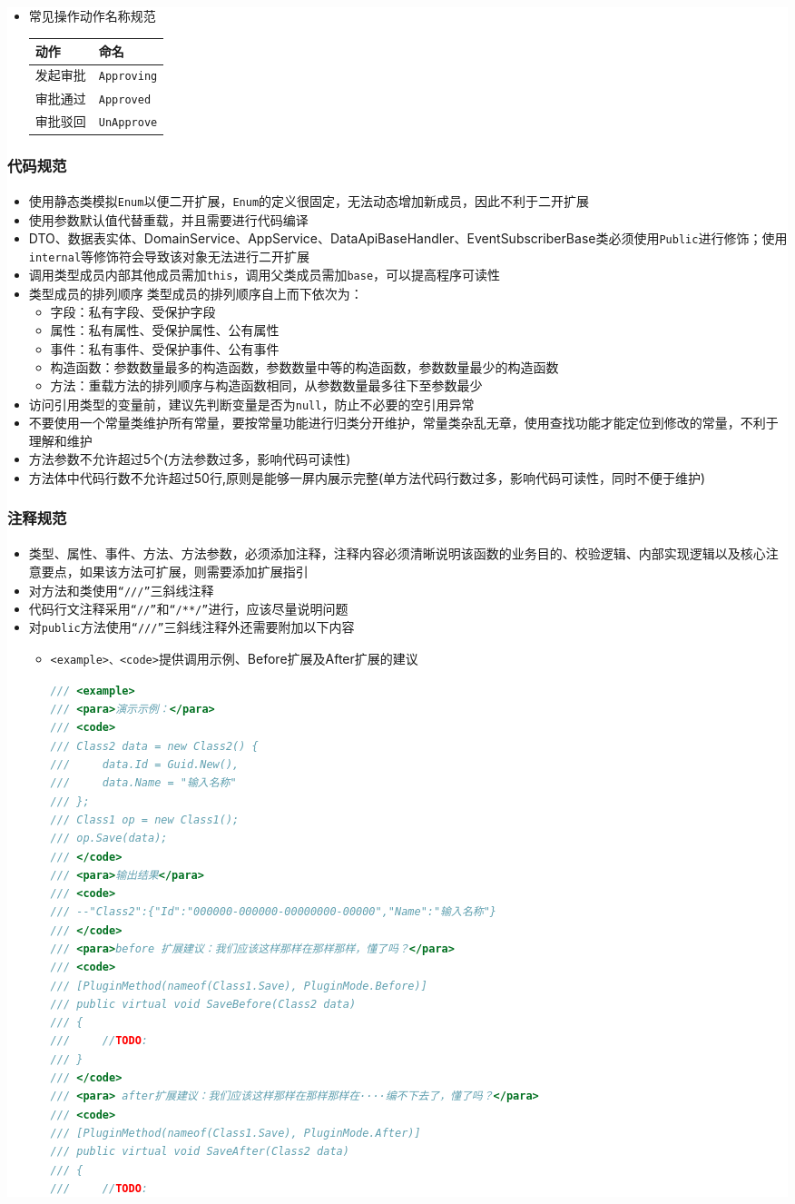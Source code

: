 - 常见操作动作名称规范

    | 动作 | 命名 |
    | ------- | ------- |
    | 发起审批 | `Approving` |
    | 审批通过 | `Approved` |
    | 审批驳回 | `UnApprove` |

### 代码规范

- 使用静态类模拟`Enum`以便二开扩展，`Enum`的定义很固定，无法动态增加新成员，因此不利于二开扩展
- 使用参数默认值代替重载，并且需要进行代码编译
- DTO、数据表实体、DomainService、AppService、DataApiBaseHandler、EventSubscriberBase类必须使用`Public`进行修饰；使用`internal`等修饰符会导致该对象无法进行二开扩展
- 调用类型成员内部其他成员需加`this`，调用父类成员需加`base`，可以提高程序可读性
- 类型成员的排列顺序 类型成员的排列顺序自上而下依次为：
    - 字段：私有字段、受保护字段
    - 属性：私有属性、受保护属性、公有属性
    - 事件：私有事件、受保护事件、公有事件
    - 构造函数：参数数量最多的构造函数，参数数量中等的构造函数，参数数量最少的构造函数
    - 方法：重载方法的排列顺序与构造函数相同，从参数数量最多往下至参数最少
- 访问引用类型的变量前，建议先判断变量是否为`null`，防止不必要的空引用异常
- 不要使用一个常量类维护所有常量，要按常量功能进行归类分开维护，常量类杂乱无章，使用查找功能才能定位到修改的常量，不利于理解和维护
- 方法参数不允许超过5个(方法参数过多，影响代码可读性)
- 方法体中代码行数不允许超过50行,原则是能够一屏内展示完整(单方法代码行数过多，影响代码可读性，同时不便于维护)

### 注释规范

- 类型、属性、事件、方法、方法参数，必须添加注释，注释内容必须清晰说明该函数的业务目的、校验逻辑、内部实现逻辑以及核心注意要点，如果该方法可扩展，则需要添加扩展指引 
- 对方法和类使用`“///”`三斜线注释
- 代码行文注释采用`“//”`和`“/**/”`进行，应该尽量说明问题
- 对`public`方法使用`“///”`三斜线注释外还需要附加以下内容
    - `<example>、<code>`提供调用示例、Before扩展及After扩展的建议

        ```csharp
        /// <example>
        /// <para>演示示例：</para>
        /// <code>
        /// Class2 data = new Class2() {
        ///     data.Id = Guid.New(),
        ///     data.Name = "输入名称"
        /// };
        /// Class1 op = new Class1();
        /// op.Save(data);
        /// </code>
        /// <para>输出结果</para>
        /// <code>
        /// --"Class2":{"Id":"000000-000000-00000000-00000","Name":"输入名称"}
        /// </code>
        /// <para>before 扩展建议：我们应该这样那样在那样那样，懂了吗？</para>
        /// <code>
        /// [PluginMethod(nameof(Class1.Save), PluginMode.Before)]
        /// public virtual void SaveBefore(Class2 data)
        /// {
        ///     //TODO:
        /// }
        /// </code>
        /// <para> after扩展建议：我们应该这样那样在那样那样在····编不下去了，懂了吗？</para>
        /// <code>
        /// [PluginMethod(nameof(Class1.Save), PluginMode.After)]
        /// public virtual void SaveAfter(Class2 data)
        /// {
        ///     //TODO: